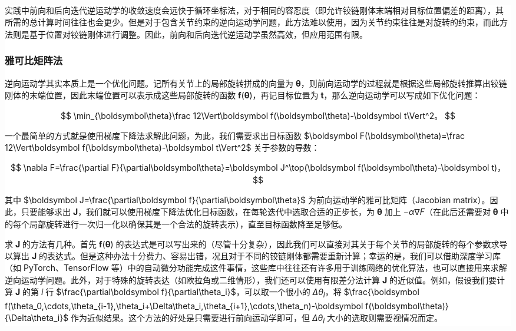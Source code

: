实践中前向和后向迭代逆运动学的收敛速度会远快于循环坐标法，对于相同的容忍度（即允许铰链刚体末端相对目标位置偏差的距离），其所需的总计算时间往往也会更少。但是对于包含关节约束的逆向运动学问题，此方法难以使用，因为关节约束往往是对旋转的约束，而此方法则是基于位置对铰链刚体进行调整。因此，前向和后向迭代逆运动学虽然高效，但应用范围有限。

### 雅可比矩阵法

逆向运动学其实本质上是一个优化问题。记所有关节上的局部旋转拼成的向量为 $\boldsymbol\theta$，则前向运动学的过程就是根据这些局部旋转推算出铰链刚体的末端位置，因此末端位置可以表示成这些局部旋转的函数 $\boldsymbol f(\boldsymbol\theta)$，再记目标位置为 $\boldsymbol t$，那么逆向运动学可以写成如下优化问题：

$$
\min_{\boldsymbol\theta}\frac 12\Vert\boldsymbol f(\boldsymbol\theta)-\boldsymbol t\Vert^2。
$$

一个最简单的方式就是使用梯度下降法求解此问题，为此，我们需要求出目标函数 $\boldsymbol F(\boldsymbol\theta)=\frac 12\Vert\boldsymbol f(\boldsymbol\theta)-\boldsymbol t\Vert^2$ 关于参数的导数：

$$
\nabla F=\frac{\partial F}{\partial\boldsymbol\theta}=\boldsymbol J^\top(\boldsymbol f(\boldsymbol\theta)-\boldsymbol t)，
$$

其中 $\boldsymbol J=\frac{\partial\boldsymbol f}{\partial\boldsymbol\theta}$ 为前向运动学的雅可比矩阵（Jacobian matrix）。因此，只要能够求出 $\boldsymbol J$，我们就可以使用梯度下降法优化目标函数，在每轮迭代中选取合适的正步长，为 $\boldsymbol\theta$ 加上 $-\alpha\nabla F$（在此后还需要对 $\boldsymbol\theta$ 中的每个局部旋转进行一次归一化以确保其是一个合法的旋转表示），直至目标函数降至足够低。

求 $\boldsymbol J$ 的方法有几种。首先 $\boldsymbol f(\boldsymbol\theta)$ 的表达式是可以写出来的（尽管十分复杂），因此我们可以直接对其关于每个关节的局部旋转的每个参数求导以算出 $\boldsymbol J$ 的表达式。但是这种办法十分费力、容易出错，况且对于不同的铰链刚体都需要重新计算；幸运的是，我们可以借助深度学习库（如 PyTorch、TensorFlow 等）中的自动微分功能完成这件事情，这些库中往往还有许多用于训练网络的优化算法，也可以直接用来求解逆向运动学问题。此外，对于特殊的旋转表达（如欧拉角或二维情形），我们还可以使用有限差分法计算 $\boldsymbol J$ 的近似值。例如，假设我们要计算 $\boldsymbol J$ 的第 $i$ 行 $\frac{\partial\boldsymbol f}{\partial\theta_i}$，可以取一个很小的 $\Delta\theta_i$，将 $\frac{\boldsymbol f(\theta_0,\cdots,\theta_{i-1},\theta_i+\Delta\theta_i,\theta_{i+1},\cdots,\theta_n)-\boldsymbol f(\boldsymbol\theta)}{\Delta\theta_i}$ 作为近似结果。这个方法的好处是只需要进行前向运动学即可，但 $\Delta\theta_i$ 大小的选取则需要视情况而定。